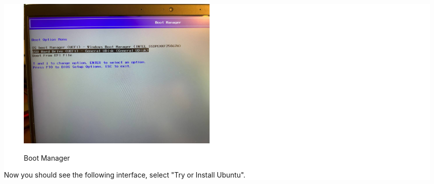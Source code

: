 <figure><img src="../../.gitbook/assets/image (17).png" alt="" width="375"><figcaption><p>Boot Manager</p></figcaption></figure>

Now you should see the following interface, select "Try or Install Ubuntu".
